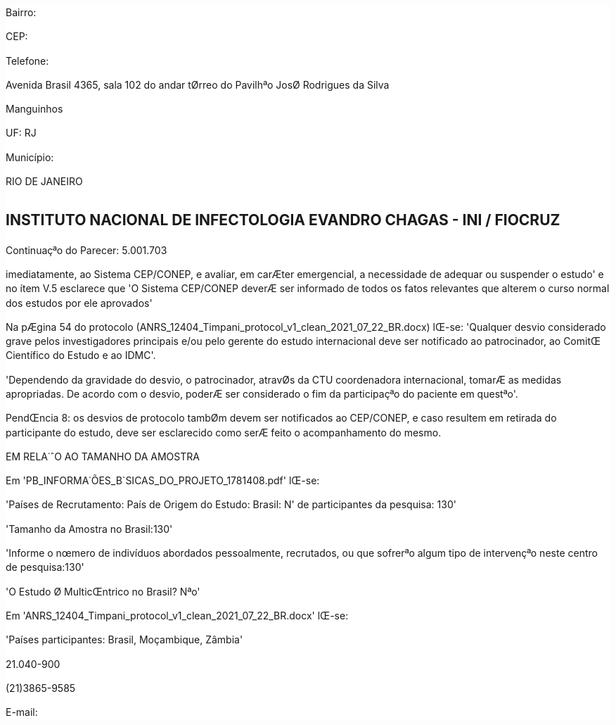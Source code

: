 Bairro:

CEP:

Telefone:

Avenida Brasil 4365, sala 102 do andar tØrreo do Pavilhªo JosØ Rodrigues da Silva

Manguinhos

UF: RJ

Município:

RIO DE JANEIRO

## INSTITUTO NACIONAL DE INFECTOLOGIA EVANDRO CHAGAS - INI / FIOCRUZ



Continuaçªo do Parecer: 5.001.703

imediatamente,  ao  Sistema  CEP/CONEP,  e  avaliar,  em  carÆter emergencial,  a necessidade  de adequar  ou  suspender  o  estudo' e no ítem V.5  esclarece que  'O  Sistema  CEP/CONEP  deverÆ  ser informado  de  todos  os  fatos  relevantes  que alterem  o  curso  normal  dos  estudos  por  ele  aprovados'

Na pÆgina 54 do protocolo (ANRS\_12404\_Timpani\_protocol\_v1\_clean\_2021\_07\_22\_BR.docx) lŒ-se: 'Qualquer desvio considerado grave pelos investigadores principais e/ou pelo gerente do estudo internacional  deve  ser  notificado  ao  patrocinador,  ao  ComitŒ  Científico  do  Estudo  e  ao  IDMC'.

'Dependendo da gravidade do desvio, o patrocinador, atravØs da CTU coordenadora internacional, tomarÆ as medidas apropriadas. De acordo com o desvio, poderÆ ser considerado o fim da participaçªo do paciente em questªo'.

PendŒncia 8: os desvios de protocolo tambØm devem ser notificados ao CEP/CONEP, e caso resultem em retirada do participante do estudo, deve ser esclarecido como serÆ feito o acompanhamento do mesmo.

EM RELA˙ˆO AO TAMANHO DA AMOSTRA

Em 'PB\_INFORMA˙ÕES\_B`SICAS\_DO\_PROJETO\_1781408.pdf' lŒ-se:

'Países de Recrutamento: País de Origem do Estudo: Brasil: N' de participantes da pesquisa: 130'

'Tamanho da Amostra no Brasil:130'

'Informe o nœmero de indivíduos abordados pessoalmente, recrutados, ou que sofrerªo algum tipo de intervençªo neste centro de pesquisa:130'

'O Estudo Ø MulticŒntrico no Brasil? Nªo'

Em 'ANRS\_12404\_Timpani\_protocol\_v1\_clean\_2021\_07\_22\_BR.docx' lŒ-se:

'Países participantes: Brasil, Moçambique, Zâmbia'

21.040-900

(21)3865-9585

E-mail:

